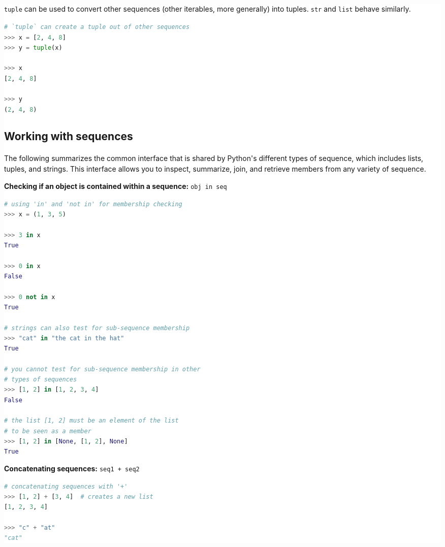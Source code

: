 `tuple` can be used to convert other sequences (other iterables, more generally) into tuples. `str` and `list` behave similarly.
```python
# `tuple` can create a tuple out of other sequences
>>> x = [2, 4, 8]
>>> y = tuple(x)

>>> x 
[2, 4, 8]

>>> y
(2, 4, 8)
```



## Working with sequences
The following summarizes the common interface that is shared by Python's different types of sequence, which includes lists, tuples, and strings. This interface allows you to inspect, summarize, join, and retrieve members from any variety of sequence.

**Checking if an object is contained within a sequence:** `obj in seq`
```python
# using 'in' and 'not in' for membership checking
>>> x = (1, 3, 5)

>>> 3 in x
True

>>> 0 in x
False

>>> 0 not in x
True

# strings can also test for sub-sequence membership
>>> "cat" in "the cat in the hat"
True

# you cannot test for sub-sequence membership in other
# types of sequences
>>> [1, 2] in [1, 2, 3, 4]
False

# the list [1, 2] must be an element of the list
# to be seen as a member
>>> [1, 2] in [None, [1, 2], None]
True
```

**Concatenating sequences:** `seq1 + seq2`
```python
# concatenating sequences with '+'
>>> [1, 2] + [3, 4]  # creates a new list
[1, 2, 3, 4]

>>> "c" + "at"
"cat"
```
